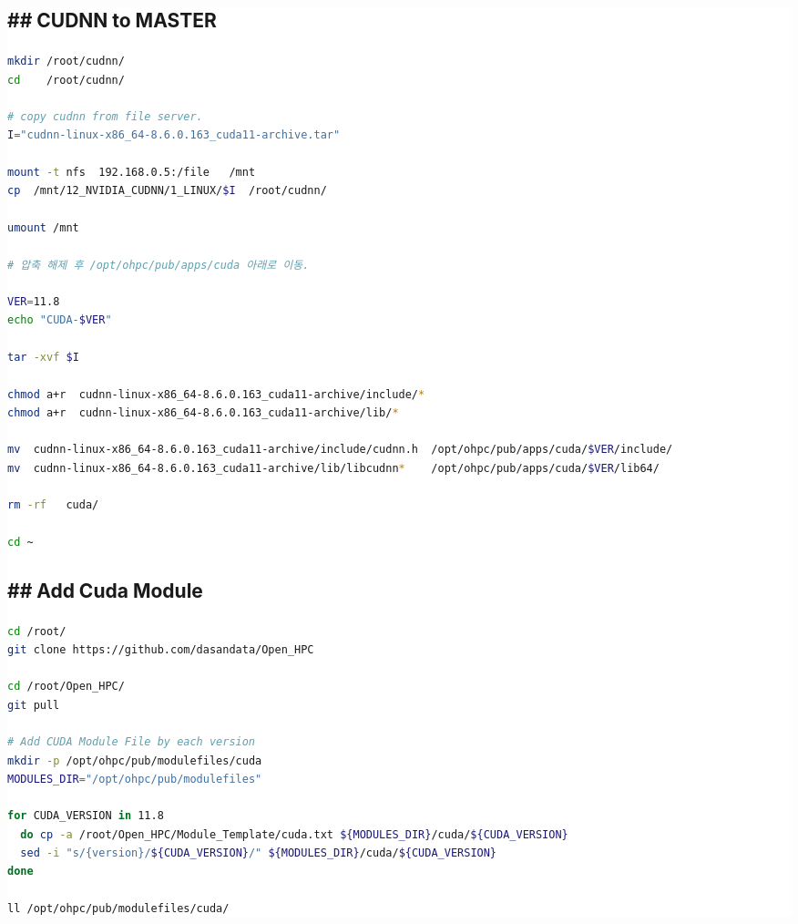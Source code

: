 ## ## CUDNN to MASTER
```bash
mkdir /root/cudnn/
cd    /root/cudnn/

# copy cudnn from file server.
I="cudnn-linux-x86_64-8.6.0.163_cuda11-archive.tar"

mount -t nfs  192.168.0.5:/file   /mnt
cp  /mnt/12_NVIDIA_CUDNN/1_LINUX/$I  /root/cudnn/

umount /mnt

# 압축 해제 후 /opt/ohpc/pub/apps/cuda 아래로 이동.

VER=11.8
echo "CUDA-$VER"

tar -xvf $I

chmod a+r  cudnn-linux-x86_64-8.6.0.163_cuda11-archive/include/*
chmod a+r  cudnn-linux-x86_64-8.6.0.163_cuda11-archive/lib/*

mv  cudnn-linux-x86_64-8.6.0.163_cuda11-archive/include/cudnn.h  /opt/ohpc/pub/apps/cuda/$VER/include/
mv  cudnn-linux-x86_64-8.6.0.163_cuda11-archive/lib/libcudnn*    /opt/ohpc/pub/apps/cuda/$VER/lib64/

rm -rf   cuda/

cd ~

```
## ## Add  Cuda Module
```bash
cd /root/
git clone https://github.com/dasandata/Open_HPC

cd /root/Open_HPC/
git pull

# Add CUDA Module File by each version
mkdir -p /opt/ohpc/pub/modulefiles/cuda
MODULES_DIR="/opt/ohpc/pub/modulefiles"

for CUDA_VERSION in 11.8
  do cp -a /root/Open_HPC/Module_Template/cuda.txt ${MODULES_DIR}/cuda/${CUDA_VERSION}
  sed -i "s/{version}/${CUDA_VERSION}/" ${MODULES_DIR}/cuda/${CUDA_VERSION}
done

ll /opt/ohpc/pub/modulefiles/cuda/

```
